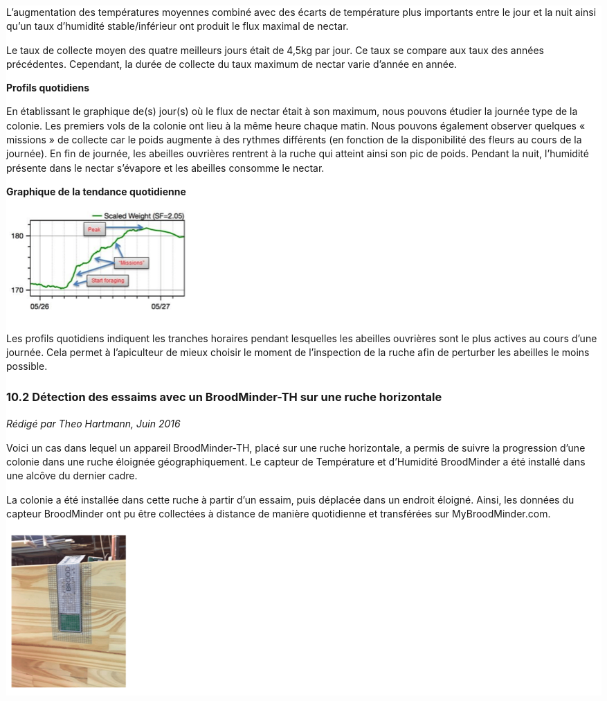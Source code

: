L’augmentation des températures moyennes combiné avec des écarts de température plus importants entre le jour et la nuit ainsi qu’un taux d’humidité stable/inférieur ont produit le flux maximal de nectar. 

Le taux de collecte moyen des quatre meilleurs jours était de 4,5kg par jour. Ce taux se compare aux taux des années précédentes. Cependant, la durée de collecte du taux maximum de nectar varie d’année en année. 

**Profils quotidiens**

En établissant le graphique de(s) jour(s) où le flux de nectar était à son maximum, nous pouvons étudier la journée type de la colonie. Les premiers vols de la colonie ont lieu à la même heure chaque matin. Nous pouvons également observer quelques « missions » de collecte car le poids augmente à des rythmes différents (en fonction de la disponibilité des fleurs au cours de la journée). En fin de journée, les abeilles ouvrières rentrent à la ruche qui atteint ainsi son pic de poids. Pendant la nuit, l’humidité présente dans le nectar s’évapore et les abeilles consomme le nectar. 

**Graphique de la tendance quotidienne**

![](./images/15_4_daily_trend.png)

Les profils quotidiens indiquent les tranches horaires pendant lesquelles les abeilles ouvrières sont le plus actives au cours d’une journée. Cela permet à l’apiculteur de mieux choisir le moment de l’inspection de la ruche afin de perturber les abeilles le moins possible.

### 10.2 Détection des essaims avec un BroodMinder-TH sur une ruche horizontale 
*Rédigé par Theo Hartmann, Juin 2016*

Voici un cas dans lequel un appareil BroodMinder-TH, placé sur une ruche horizontale, a permis de suivre la progression d’une colonie dans une ruche éloignée géographiquement. Le capteur de Température et d’Humidité BroodMinder a été installé dans une alcôve du dernier cadre. 

La colonie a été installée dans cette ruche à partir d’un essaim, puis déplacée dans un endroit éloigné. Ainsi, les données du capteur BroodMinder ont pu être collectées à distance de manière quotidienne et transférées sur MyBroodMinder.com. 

![](./images/15_5_swarm_detection_TH.png)
